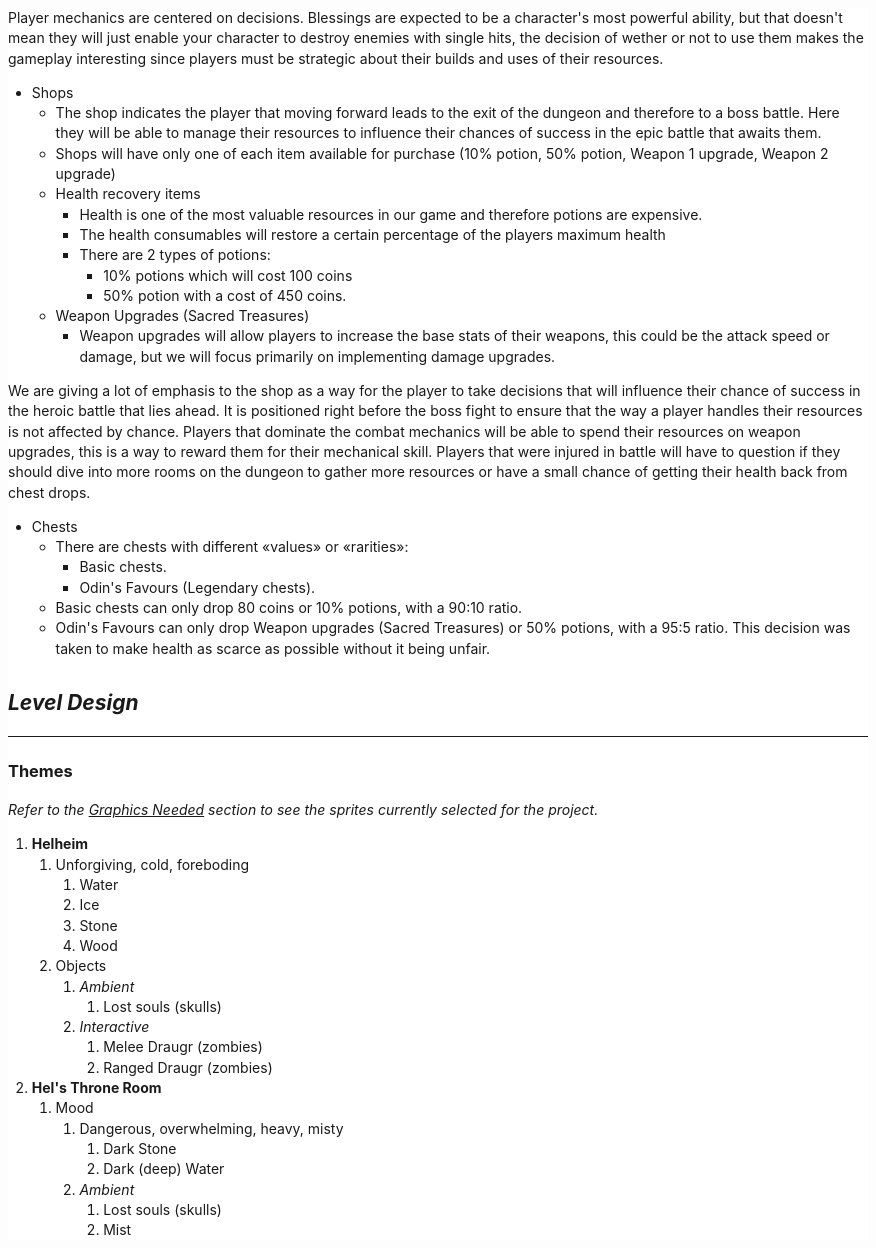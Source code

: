 Player mechanics are centered on decisions. Blessings are expected to be a character's most powerful ability, but that doesn't mean they will just enable your character to destroy enemies with single hits, the decision of wether or not to use them makes the gameplay interesting since players must be strategic about their builds and uses of their resources.
* Shops
    * The shop indicates the player that moving forward leads to the exit of the dungeon and therefore to a boss battle. Here they will be able to manage their resources to influence their chances of success in the epic battle that awaits them.
    * Shops will have only one of each item available for purchase (10% potion, 50% potion, Weapon 1 upgrade, Weapon 2 upgrade)
	* Health recovery items
	    * Health is one of the most valuable resources in our game and therefore potions are expensive. 
	    * The health consumables will restore a certain percentage of the players maximum health
	    * There are 2 types of potions: 
	        * 10% potions which will cost 100 coins
	        * 50% potion with a cost of 450 coins.  
	* Weapon Upgrades (Sacred Treasures)
	    * Weapon upgrades will allow players to increase the base stats of their weapons, this could be the attack speed or damage, but we will focus primarily on implementing damage upgrades.

We are giving a lot of emphasis to the shop as a way for the player to take decisions that will influence their chance of success in the heroic battle that lies ahead. It is positioned right before the boss fight to ensure that the way a player handles their resources is not affected by chance. Players that dominate the combat mechanics will be able to spend their resources on weapon upgrades, this is a way to reward them for their mechanical skill. Players that were injured in battle will have to question if they should dive into more rooms on the dungeon to gather more resources or have a small chance of getting their health back from chest drops.

* Chests
	* There are chests with different &laquo;values&raquo; or &laquo;rarities&raquo;:
	    * Basic chests.
	    * Odin's Favours (Legendary chests).
	* Basic chests can only drop 80 coins or 10% potions, with a 90:10 ratio.
    * Odin's Favours can only drop Weapon upgrades (Sacred Treasures) or 50% potions, with a 95:5 ratio. This decision was taken to make health as scarce as possible without it being unfair.


## _Level Design_

---

### **Themes**
_Refer to the [Graphics Needed](#graphics-needed) section to see the sprites currently selected for the project._

1. **Helheim**
    1. Unforgiving, cold, foreboding
        1. Water 
        2. Ice
        3. Stone
        4. Wood
    2. Objects
        1. _Ambient_
            1. Lost souls (skulls)
        2. _Interactive_
            1. Melee Draugr (zombies)
            2. Ranged Draugr (zombies)
2. **Hel's Throne Room**
    1. Mood
        1. Dangerous, overwhelming, heavy, misty
            1. Dark Stone
            2. Dark (deep) Water
        3. _Ambient_
            1. Lost souls (skulls)
            2. Mist